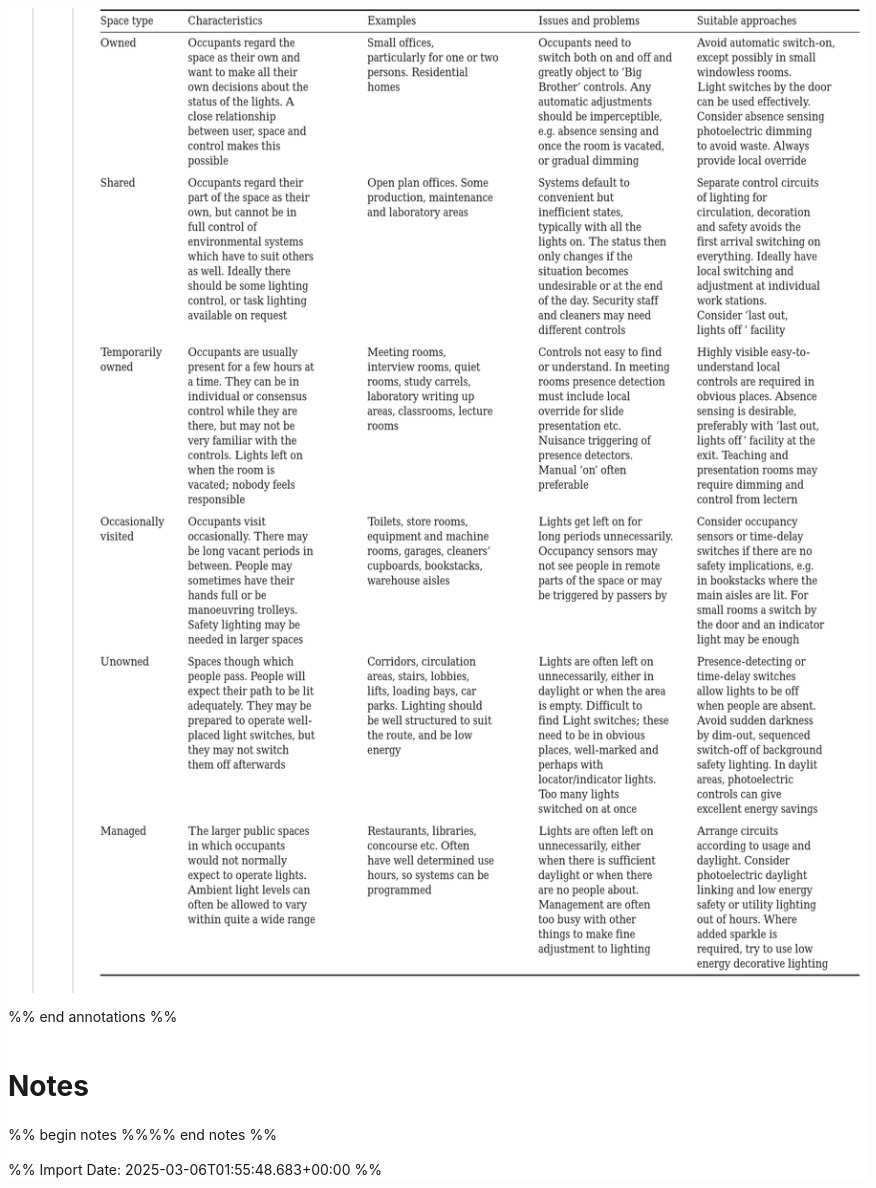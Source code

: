 >> ![figure-136-x28-y110.png](attachments/warburtonP2009-BuildingControlSystems/figure-136-x28-y110.png)

%% end annotations %%

# Notes

%% begin notes %%%% end notes %%

%% Import Date: 2025-03-06T01:55:48.683+00:00 %%
